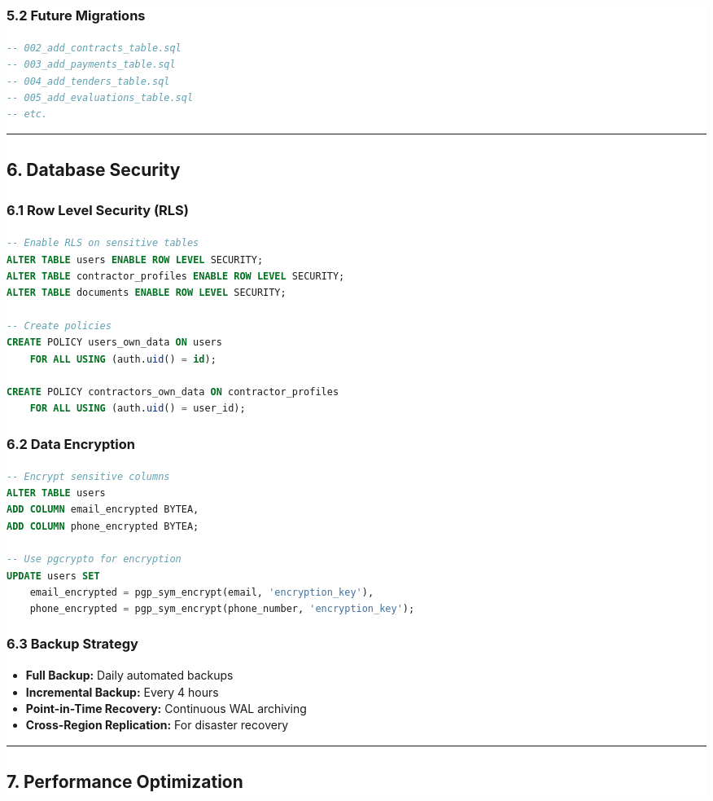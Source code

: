 ### 5.2 Future Migrations
```sql
-- 002_add_contracts_table.sql
-- 003_add_payments_table.sql
-- 004_add_tenders_table.sql
-- 005_add_evaluations_table.sql
-- etc.
```

---

## 6. Database Security

### 6.1 Row Level Security (RLS)
```sql
-- Enable RLS on sensitive tables
ALTER TABLE users ENABLE ROW LEVEL SECURITY;
ALTER TABLE contractor_profiles ENABLE ROW LEVEL SECURITY;
ALTER TABLE documents ENABLE ROW LEVEL SECURITY;

-- Create policies
CREATE POLICY users_own_data ON users
    FOR ALL USING (auth.uid() = id);

CREATE POLICY contractors_own_data ON contractor_profiles
    FOR ALL USING (auth.uid() = user_id);
```

### 6.2 Data Encryption
```sql
-- Encrypt sensitive columns
ALTER TABLE users 
ADD COLUMN email_encrypted BYTEA,
ADD COLUMN phone_encrypted BYTEA;

-- Use pgcrypto for encryption
UPDATE users SET 
    email_encrypted = pgp_sym_encrypt(email, 'encryption_key'),
    phone_encrypted = pgp_sym_encrypt(phone_number, 'encryption_key');
```

### 6.3 Backup Strategy
- **Full Backup:** Daily automated backups
- **Incremental Backup:** Every 4 hours
- **Point-in-Time Recovery:** Continuous WAL archiving
- **Cross-Region Replication:** For disaster recovery

---

## 7. Performance Optimization
